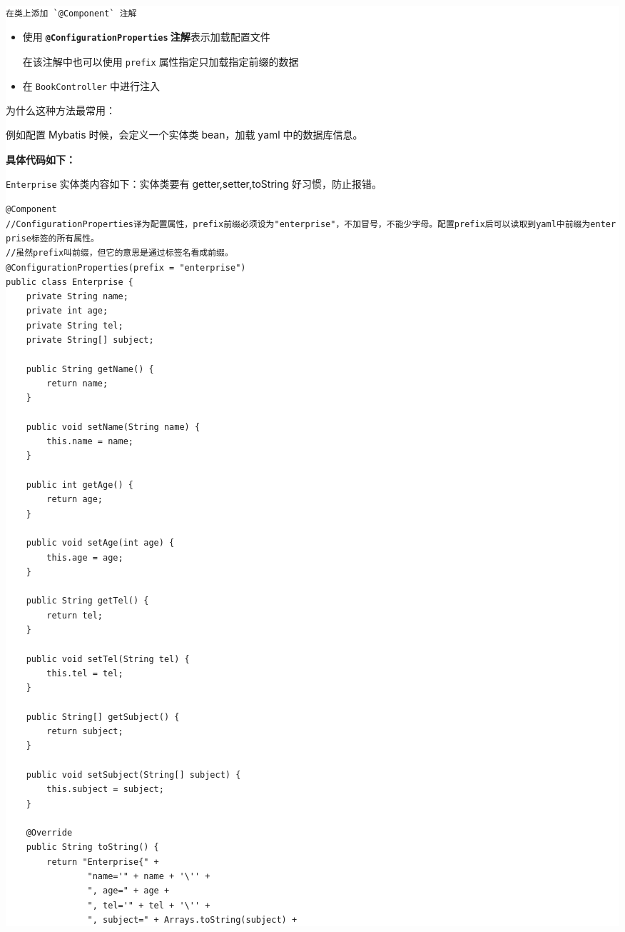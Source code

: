     在类上添加 `@Component` 注解
    
*   使用 **`@ConfigurationProperties` 注解**表示加载配置文件
    
    在该注解中也可以使用 `prefix` 属性指定只加载指定前缀的数据
    
*   在 `BookController` 中进行注入
    

为什么这种方法最常用：

例如配置 Mybatis 时候，会定义一个实体类 bean，加载 yaml 中的数据库信息。

**具体代码如下：**

`Enterprise` 实体类内容如下：实体类要有 getter,setter,toString 好习惯，防止报错。

```
@Component
//ConfigurationProperties译为配置属性，prefix前缀必须设为"enterprise"，不加冒号，不能少字母。配置prefix后可以读取到yaml中前缀为enterprise标签的所有属性。
//虽然prefix叫前缀，但它的意思是通过标签名看成前缀。
@ConfigurationProperties(prefix = "enterprise")
public class Enterprise {
    private String name;
    private int age;
    private String tel;
    private String[] subject;
 
    public String getName() {
        return name;
    }
 
    public void setName(String name) {
        this.name = name;
    }
 
    public int getAge() {
        return age;
    }
 
    public void setAge(int age) {
        this.age = age;
    }
 
    public String getTel() {
        return tel;
    }
 
    public void setTel(String tel) {
        this.tel = tel;
    }
 
    public String[] getSubject() {
        return subject;
    }
 
    public void setSubject(String[] subject) {
        this.subject = subject;
    }
 
    @Override
    public String toString() {
        return "Enterprise{" +
                "name='" + name + '\'' +
                ", age=" + age +
                ", tel='" + tel + '\'' +
                ", subject=" + Arrays.toString(subject) +
```